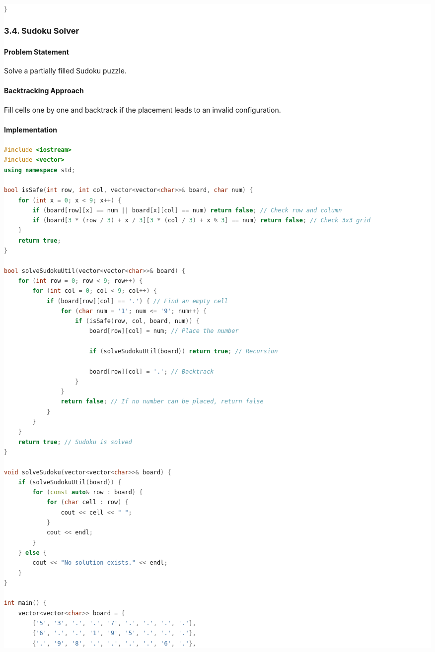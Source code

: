 ```cpp
}
```

### **3.4. Sudoku Solver**
#### **Problem Statement**
Solve a partially filled Sudoku puzzle.

#### **Backtracking Approach**
Fill cells one by one and backtrack if the placement leads to an invalid configuration.

#### **Implementation**
```cpp
#include <iostream>
#include <vector>
using namespace std;

bool isSafe(int row, int col, vector<vector<char>>& board, char num) {
    for (int x = 0; x < 9; x++) {
        if (board[row][x] == num || board[x][col] == num) return false; // Check row and column
        if (board[3 * (row / 3) + x / 3][3 * (col / 3) + x % 3] == num) return false; // Check 3x3 grid
    }
    return true;
}

bool solveSudokuUtil(vector<vector<char>>& board) {
    for (int row = 0; row < 9; row++) {
        for (int col = 0; col < 9; col++) {
            if (board[row][col] == '.') { // Find an empty cell
                for (char num = '1'; num <= '9'; num++) {
                    if (isSafe(row, col, board, num)) {
                        board[row][col] = num; // Place the number

                        if (solveSudokuUtil(board)) return true; // Recursion

                        board[row][col] = '.'; // Backtrack
                    }
                }
                return false; // If no number can be placed, return false
            }
        }
    }
    return true; // Sudoku is solved
}

void solveSudoku(vector<vector<char>>& board) {
    if (solveSudokuUtil(board)) {
        for (const auto& row : board) {
            for (char cell : row) {
                cout << cell << " ";
            }
            cout << endl;
        }
    } else {
        cout << "No solution exists." << endl;
    }
}

int main() {
    vector<vector<char>> board = {
        {'5', '3', '.', '.', '7', '.', '.', '.', '.'},
        {'6', '.', '.', '1', '9', '5', '.', '.', '.'},
        {'.', '9', '8', '.', '.', '.', '.', '6', '.'},
```